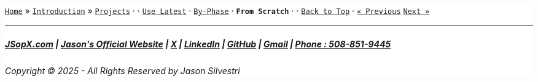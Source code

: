 
[`Home`](../../OpenProjects/jsopx.AspNetCore/p1/v1/README.md) » [`Introduction`](../../Introduction/) » [`Projects`](../../OpenProjects/jsopx.AspNetCore/p1/v1/OpenProjects/) · · [`Use Latest`](../../OpenProjects/jsopx.AspNetCore/README.md) · [`By-Phase`](../../OpenProjects/jsopx.AspNetCore/p1/v1/README.md) · **`From Scratch`** · · [`Back to Top`](#table-of-contents) · [`« Previous`](../../OpenProjects/jsopx.RCLxComponents/p1/v1/RECREATEME.md) [`Next »`](../../OpenProjects/jsopx.AngularCore/p1/v1/RECREATEME.md)

---

##### [JSopX.com](https://www.jsopx.com/) | [Jason's Official Website](https://www.jsilvestri.com/) | [X](https://www.x.com/JasonSilvestri) | [LinkedIn](http://www.linkedin.com/in/JasonSilvestri) | [GitHub](https://github.com/JasonSilvestri) | [Gmail](mailto:therealjasonsilvestri@gmail.com) | [Phone : 508-851-9445](phoneto:508-851-9445)

###### Copyright © 2025 - All Rights Reserved by Jason Silvestri
